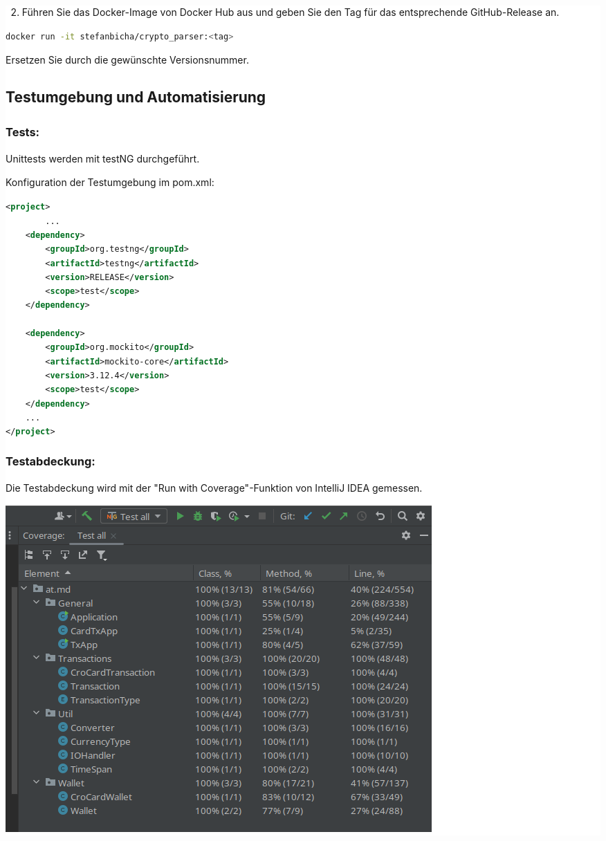2. Führen Sie das Docker-Image von Docker Hub aus und geben Sie den Tag für das entsprechende GitHub-Release an.

```bash
docker run -it stefanbicha/crypto_parser:<tag>
```

Ersetzen Sie <tag> durch die gewünschte Versionsnummer.

## Testumgebung und Automatisierung

### Tests:
Unittests werden mit testNG durchgeführt.

Konfiguration der Testumgebung im pom.xml:

```xml
<project>
        ...
    <dependency>
        <groupId>org.testng</groupId>
        <artifactId>testng</artifactId>
        <version>RELEASE</version>
        <scope>test</scope>
    </dependency>
    
    <dependency>
        <groupId>org.mockito</groupId>
        <artifactId>mockito-core</artifactId>
        <version>3.12.4</version> 
        <scope>test</scope>
    </dependency>
    ...
</project>
```

### Testabdeckung:
Die Testabdeckung wird mit der "Run with Coverage"-Funktion von IntelliJ IDEA gemessen.

![Run with Coverage](pictures/runwithcoverage.png)
